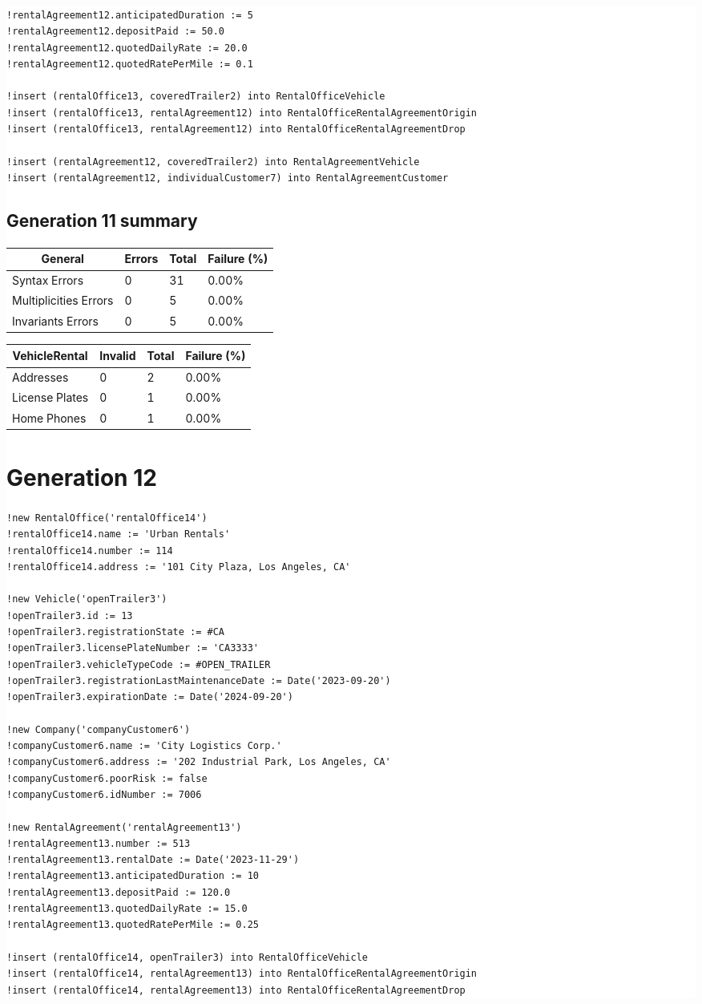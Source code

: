 ```
!rentalAgreement12.anticipatedDuration := 5
!rentalAgreement12.depositPaid := 50.0
!rentalAgreement12.quotedDailyRate := 20.0
!rentalAgreement12.quotedRatePerMile := 0.1

!insert (rentalOffice13, coveredTrailer2) into RentalOfficeVehicle
!insert (rentalOffice13, rentalAgreement12) into RentalOfficeRentalAgreementOrigin
!insert (rentalOffice13, rentalAgreement12) into RentalOfficeRentalAgreementDrop

!insert (rentalAgreement12, coveredTrailer2) into RentalAgreementVehicle
!insert (rentalAgreement12, individualCustomer7) into RentalAgreementCustomer
```
## Generation 11 summary
| General | Errors | Total | Failure (%) | 
|---|---|---|---| 
| Syntax Errors | 0 | 31 | 0.00% |
| Multiplicities Errors | 0 | 5 | 0.00% |
| Invariants Errors | 0 | 5 | 0.00% |

| VehicleRental | Invalid | Total | Failure (%) | 
|---|---|---|---| 
| Addresses | 0 | 2 | 0.00% |
| License Plates | 0 | 1 | 0.00% |
| Home Phones | 0 | 1 | 0.00% |

# Generation 12
```
!new RentalOffice('rentalOffice14')
!rentalOffice14.name := 'Urban Rentals'
!rentalOffice14.number := 114
!rentalOffice14.address := '101 City Plaza, Los Angeles, CA'

!new Vehicle('openTrailer3')
!openTrailer3.id := 13
!openTrailer3.registrationState := #CA
!openTrailer3.licensePlateNumber := 'CA3333'
!openTrailer3.vehicleTypeCode := #OPEN_TRAILER
!openTrailer3.registrationLastMaintenanceDate := Date('2023-09-20')
!openTrailer3.expirationDate := Date('2024-09-20')

!new Company('companyCustomer6')
!companyCustomer6.name := 'City Logistics Corp.'
!companyCustomer6.address := '202 Industrial Park, Los Angeles, CA'
!companyCustomer6.poorRisk := false
!companyCustomer6.idNumber := 7006

!new RentalAgreement('rentalAgreement13')
!rentalAgreement13.number := 513
!rentalAgreement13.rentalDate := Date('2023-11-29')
!rentalAgreement13.anticipatedDuration := 10
!rentalAgreement13.depositPaid := 120.0
!rentalAgreement13.quotedDailyRate := 15.0
!rentalAgreement13.quotedRatePerMile := 0.25

!insert (rentalOffice14, openTrailer3) into RentalOfficeVehicle
!insert (rentalOffice14, rentalAgreement13) into RentalOfficeRentalAgreementOrigin
!insert (rentalOffice14, rentalAgreement13) into RentalOfficeRentalAgreementDrop
```